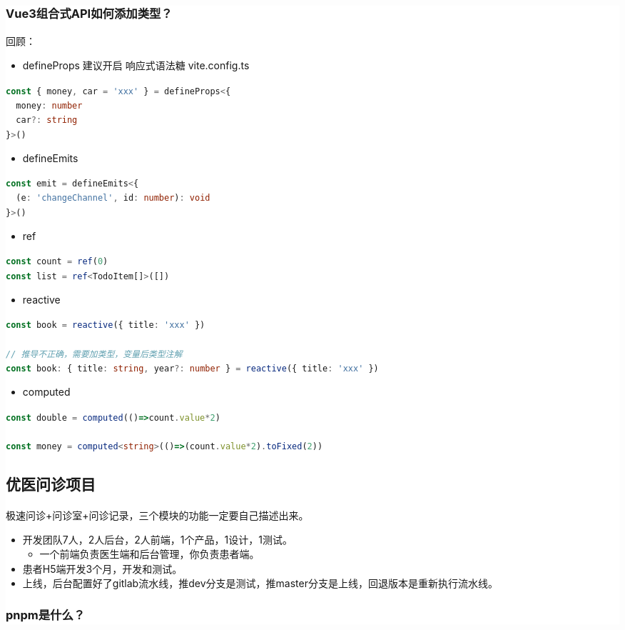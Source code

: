 

### Vue3组合式API如何添加类型？

回顾：

- defineProps  建议开启  响应式语法糖  vite.config.ts

```ts
const { money, car = 'xxx' } = defineProps<{
  money: number
  car?: string
}>()
```

- defineEmits 

```ts
const emit = defineEmits<{
  (e: 'changeChannel', id: number): void
}>()
```

- ref

```ts
const count = ref(0)
const list = ref<TodoItem[]>([])
```

- reactive 

```ts
const book = reactive({ title: 'xxx' })

// 推导不正确，需要加类型，变量后类型注解
const book: { title: string, year?: number } = reactive({ title: 'xxx' })
```

- computed

```ts
const double = computed(()=>count.value*2)

const money = computed<string>(()=>(count.value*2).toFixed(2))
```



## 优医问诊项目

极速问诊+问诊室+问诊记录，三个模块的功能一定要自己描述出来。

- 开发团队7人，2人后台，2人前端，1个产品，1设计，1测试。
  - 一个前端负责医生端和后台管理，你负责患者端。
- 患者H5端开发3个月，开发和测试。
- 上线，后台配置好了gitlab流水线，推dev分支是测试，推master分支是上线，回退版本是重新执行流水线。



### pnpm是什么？
